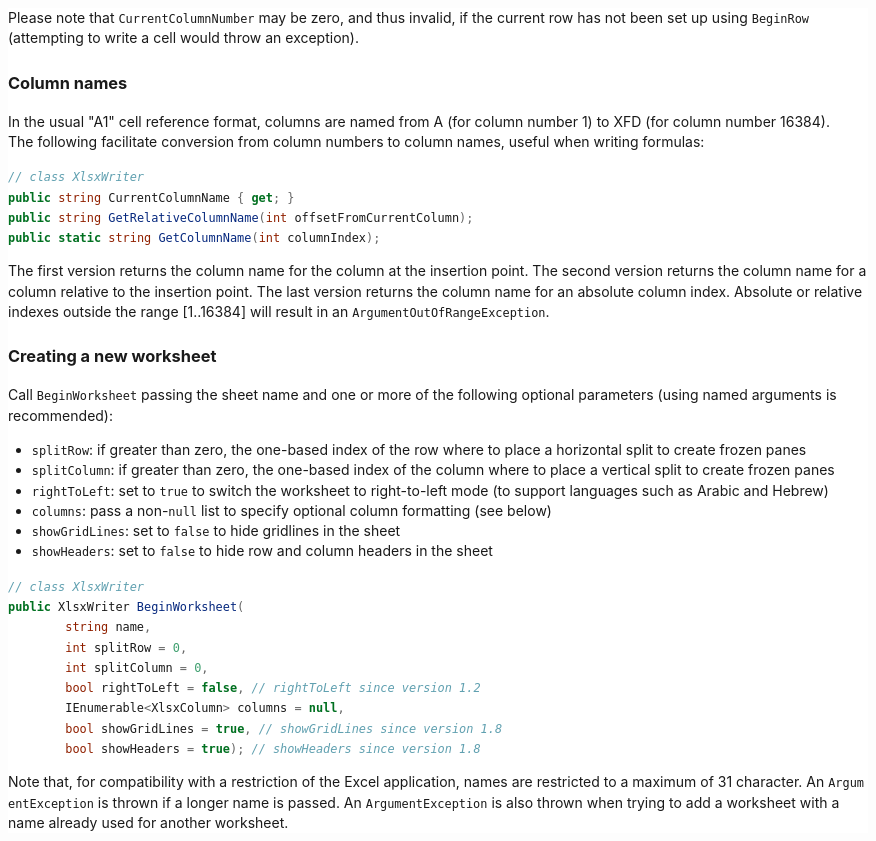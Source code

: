 Please note that `CurrentColumnNumber` may be zero, and thus invalid, if the current row has not been set up using `BeginRow` (attempting to write a cell would throw an exception).


### Column names

In the usual "A1" cell reference format, columns are named from A (for column number 1) to XFD (for column number 16384).\
The following facilitate conversion from column numbers to column names, useful when writing formulas:

```csharp
// class XlsxWriter
public string CurrentColumnName { get; }
public string GetRelativeColumnName(int offsetFromCurrentColumn);
public static string GetColumnName(int columnIndex);
```

The first version returns the column name for the column at the insertion point. The second version returns the column name for a column relative to the insertion point. The last version returns the column name for an absolute column index. Absolute or relative indexes outside the range [1..16384] will result in an `ArgumentOutOfRangeException`.


### Creating a new worksheet

Call `BeginWorksheet` passing the sheet name and one or more of the following optional parameters (using named arguments is recommended):

- `splitRow`: if greater than zero, the one-based index of the row where to place a horizontal split to create frozen panes
- `splitColumn`: if greater than zero, the one-based index of the column where to place a vertical split to create frozen panes
- `rightToLeft`: set to `true` to switch the worksheet to right-to-left mode (to support languages such as Arabic and Hebrew)
- `columns`: pass a non-`null` list to specify optional column formatting (see below)
- `showGridLines`: set to `false` to hide gridlines in the sheet
- `showHeaders`: set to `false` to hide row and column headers in the sheet

```csharp
// class XlsxWriter
public XlsxWriter BeginWorksheet(
        string name,
        int splitRow = 0,
        int splitColumn = 0,
        bool rightToLeft = false, // rightToLeft since version 1.2
        IEnumerable<XlsxColumn> columns = null,
        bool showGridLines = true, // showGridLines since version 1.8
        bool showHeaders = true); // showHeaders since version 1.8
```

Note that, for compatibility with a restriction of the Excel application, names are restricted to a maximum of 31 character. An `ArgumentException` is thrown if a longer name is passed.
An `ArgumentException` is also thrown when trying to add a worksheet with a name already used for another worksheet.
